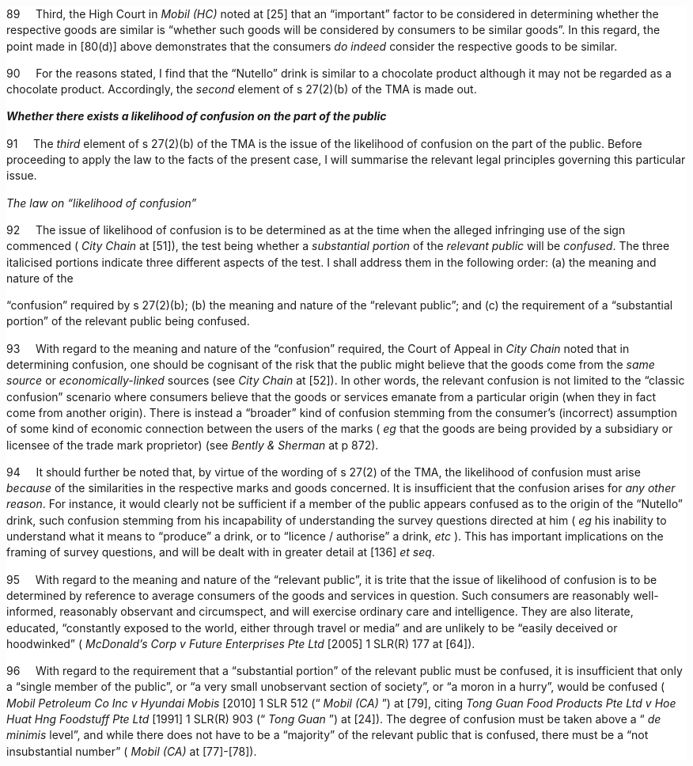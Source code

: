 89     Third, the High Court in _Mobil (HC)_ noted at [25] that an “important” factor to be considered in determining whether the respective goods are similar is “whether such goods will be considered by consumers to be similar goods”. In this regard, the point made in [80(d)] above demonstrates that the consumers _do indeed_ consider the respective goods to be similar. 

90     For the reasons stated, I find that the “Nutello” drink is similar to a chocolate product although it may not be regarded as a chocolate product. Accordingly, the _second_ element of s 27(2)(b) of the TMA is made out. 

**_Whether there exists a likelihood of confusion on the part of the public_** 

91     The _third_ element of s 27(2)(b) of the TMA is the issue of the likelihood of confusion on the part of the public. Before proceeding to apply the law to the facts of the present case, I will summarise the relevant legal principles governing this particular issue. 

_The law on “likelihood of confusion”_ 

92     The issue of likelihood of confusion is to be determined as at the time when the alleged infringing use of the sign commenced ( _City Chain_ at [51]), the test being whether a _substantial portion_ of the _relevant public_ will be _confused_. The three italicised portions indicate three different aspects of the test. I shall address them in the following order: (a) the meaning and nature of the 


“confusion” required by s 27(2)(b); (b) the meaning and nature of the “relevant public”; and (c) the requirement of a “substantial portion” of the relevant public being confused. 

93     With regard to the meaning and nature of the “confusion” required, the Court of Appeal in _City Chain_ noted that in determining confusion, one should be cognisant of the risk that the public might believe that the goods come from the _same source_ or _economically-linked_ sources (see _City Chain_ at [52]). In other words, the relevant confusion is not limited to the “classic confusion” scenario where consumers believe that the goods or services emanate from a particular origin (when they in fact come from another origin). There is instead a “broader” kind of confusion stemming from the consumer’s (incorrect) assumption of some kind of economic connection between the users of the marks ( _eg_ that the goods are being provided by a subsidiary or licensee of the trade mark proprietor) (see _Bently & Sherman_ at p 872). 

94     It should further be noted that, by virtue of the wording of s 27(2) of the TMA, the likelihood of confusion must arise _because_ of the similarities in the respective marks and goods concerned. It is insufficient that the confusion arises for _any other reason_. For instance, it would clearly not be sufficient if a member of the public appears confused as to the origin of the “Nutello” drink, such confusion stemming from his incapability of understanding the survey questions directed at him ( _eg_ his inability to understand what it means to “produce” a drink, or to “licence / authorise” a drink, _etc_ ). This has important implications on the framing of survey questions, and will be dealt with in greater detail at [136] _et seq_. 

95     With regard to the meaning and nature of the “relevant public”, it is trite that the issue of likelihood of confusion is to be determined by reference to average consumers of the goods and services in question. Such consumers are reasonably well-informed, reasonably observant and circumspect, and will exercise ordinary care and intelligence. They are also literate, educated, “constantly exposed to the world, either through travel or media” and are unlikely to be “easily deceived or hoodwinked” ( _McDonald’s Corp v Future Enterprises Pte Ltd_ <span class="citation">[2005] 1 SLR(R) 177</span> at [64]). 

96     With regard to the requirement that a “substantial portion” of the relevant public must be confused, it is insufficient that only a “single member of the public”, or “a very small unobservant section of society”, or “a moron in a hurry”, would be confused ( _Mobil Petroleum Co Inc v Hyundai Mobis_ <span class="citation">[2010] 1 SLR 512</span> (“ _Mobil (CA)_ ”) at [79], citing _Tong Guan Food Products Pte Ltd v Hoe Huat Hng Foodstuff Pte Ltd_ <span class="citation">[1991] 1 SLR(R) 903</span> (“ _Tong Guan_ ”) at [24]). The degree of confusion must be taken above a “ _de minimis_ level”, and while there does not have to be a “majority” of the relevant public that is confused, there must be a “not insubstantial number” ( _Mobil (CA)_ at [77]-[78]). 
